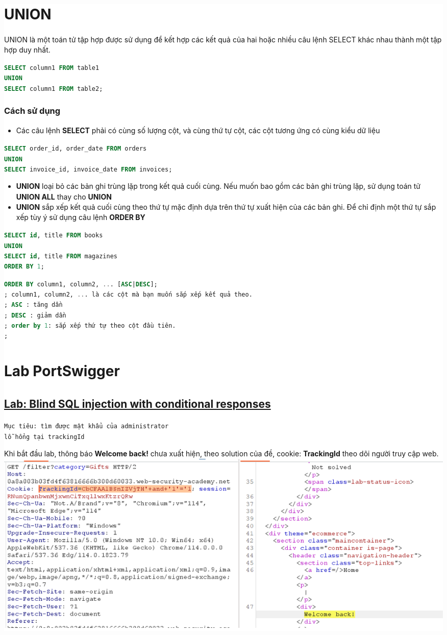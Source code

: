 <h1>UNION</h1>

UNION là một toán tử tập hợp được sử dụng để kết hợp các kết quả của hai hoặc nhiều câu lệnh SELECT khác nhau thành một tập hợp duy nhất.

``` sql
SELECT column1 FROM table1
UNION
SELECT column1 FROM table2;
```

<h3>Cách sử dụng</h3>

- Các câu lệnh <b>SELECT</b> phải có cùng số lượng cột, và cùng thứ tự cột, các cột tương ứng có cùng kiểu dữ liệu
``` sql
SELECT order_id, order_date FROM orders
UNION
SELECT invoice_id, invoice_date FROM invoices;
```
- <b>UNION</b> loại bỏ các bản ghi trùng lặp trong kết quả cuối cùng. Nếu muốn bao gồm các bản ghi trùng lặp, sử dụng toán tử <b>UNION ALL</b> thay cho <b>UNION</b>
- <b>UNION</b> sắp xếp kết quả cuối cùng theo thứ tự mặc định dựa trên thứ tự xuất hiện của các bản ghi. Để chỉ định một thứ tự sắp xếp tùy ý sử dụng câu lệnh <b>ORDER BY</b>
```sql
SELECT id, title FROM books
UNION
SELECT id, title FROM magazines
ORDER BY 1;
```
```sql
ORDER BY column1, column2, ... [ASC|DESC];
; column1, column2, ... là các cột mà bạn muốn sắp xếp kết quả theo.
; ASC : tăng dần
; DESC : giảm dần
; order by 1: sắp xếp thứ tự theo cột đầu tiên.
; 
```
 
<h1 id="LAB">Lab PortSwigger</h1>

<h2><a href="https://portswigger.net/web-security/sql-injection/blind/lab-conditional-responses">Lab: Blind SQL injection with conditional responses</a></h2>

```
Mục tiêu: tìm được mật khẩu của administrator
lỗ hổng tại trackingId
```
Khi bắt đầu lab, thông báo <b>Welcome back!</b> chưa xuất hiện, theo solution của đề, cookie: <b>TrackingId</b> theo dõi người truy cập web.<br>
![](../images/web/sql/cheatsheet/1.png)
```sql
```